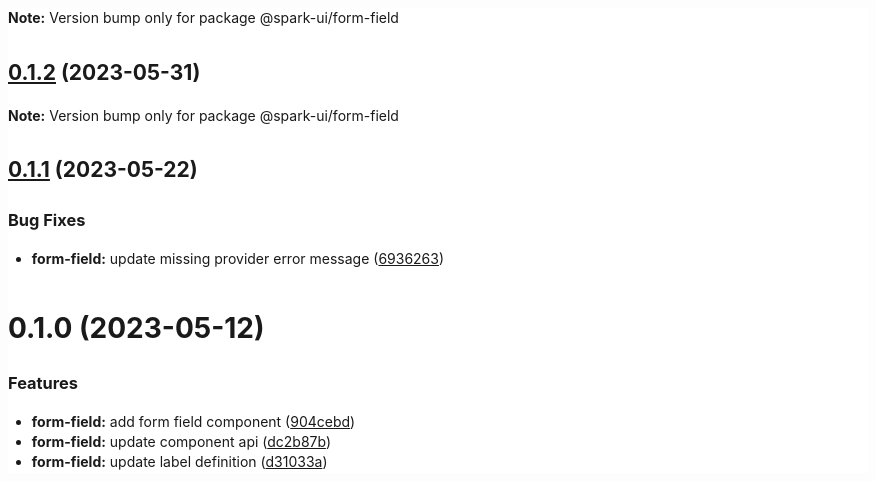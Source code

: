 **Note:** Version bump only for package @spark-ui/form-field

## [0.1.2](https://github.com/adevinta/spark/compare/@spark-ui/form-field@0.1.1...@spark-ui/form-field@0.1.2) (2023-05-31)

**Note:** Version bump only for package @spark-ui/form-field

## [0.1.1](https://github.com/adevinta/spark/compare/@spark-ui/form-field@0.1.0...@spark-ui/form-field@0.1.1) (2023-05-22)

### Bug Fixes

- **form-field:** update missing provider error message ([6936263](https://github.com/adevinta/spark/commit/6936263b0ba08dc2c1978841877543eea710db2a))

# 0.1.0 (2023-05-12)

### Features

- **form-field:** add form field component ([904cebd](https://github.com/adevinta/spark/commit/904cebdab32b4f783eacc2bb3d62b2df025c3d13))
- **form-field:** update component api ([dc2b87b](https://github.com/adevinta/spark/commit/dc2b87b330c4d99c3b3533b9f52d346706eee231))
- **form-field:** update label definition ([d31033a](https://github.com/adevinta/spark/commit/d31033ac4b21d7acb2a6b9c1aa2d0654304c7201))
